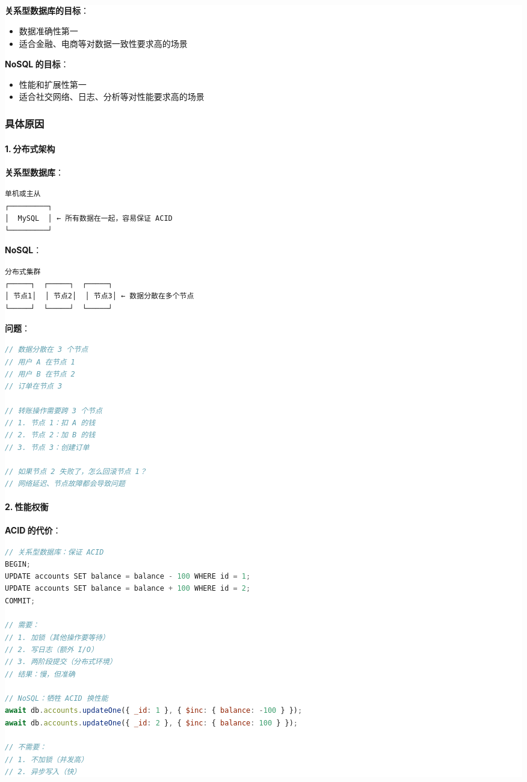 **关系型数据库的目标**：
- 数据准确性第一
- 适合金融、电商等对数据一致性要求高的场景

**NoSQL 的目标**：
- 性能和扩展性第一
- 适合社交网络、日志、分析等对性能要求高的场景

### 具体原因

#### 1. 分布式架构

**关系型数据库**：
```
单机或主从
┌─────────┐
│  MySQL  │ ← 所有数据在一起，容易保证 ACID
└─────────┘
```

**NoSQL**：
```
分布式集群
┌─────┐  ┌─────┐  ┌─────┐
│ 节点1│  │ 节点2│  │ 节点3│ ← 数据分散在多个节点
└─────┘  └─────┘  └─────┘
```

**问题**：
```javascript
// 数据分散在 3 个节点
// 用户 A 在节点 1
// 用户 B 在节点 2
// 订单在节点 3

// 转账操作需要跨 3 个节点
// 1. 节点 1：扣 A 的钱
// 2. 节点 2：加 B 的钱
// 3. 节点 3：创建订单

// 如果节点 2 失败了，怎么回滚节点 1？
// 网络延迟、节点故障都会导致问题
```

#### 2. 性能权衡

**ACID 的代价**：
```javascript
// 关系型数据库：保证 ACID
BEGIN;
UPDATE accounts SET balance = balance - 100 WHERE id = 1;
UPDATE accounts SET balance = balance + 100 WHERE id = 2;
COMMIT;

// 需要：
// 1. 加锁（其他操作要等待）
// 2. 写日志（额外 I/O）
// 3. 两阶段提交（分布式环境）
// 结果：慢，但准确

// NoSQL：牺牲 ACID 换性能
await db.accounts.updateOne({ _id: 1 }, { $inc: { balance: -100 } });
await db.accounts.updateOne({ _id: 2 }, { $inc: { balance: 100 } });

// 不需要：
// 1. 不加锁（并发高）
// 2. 异步写入（快）
```